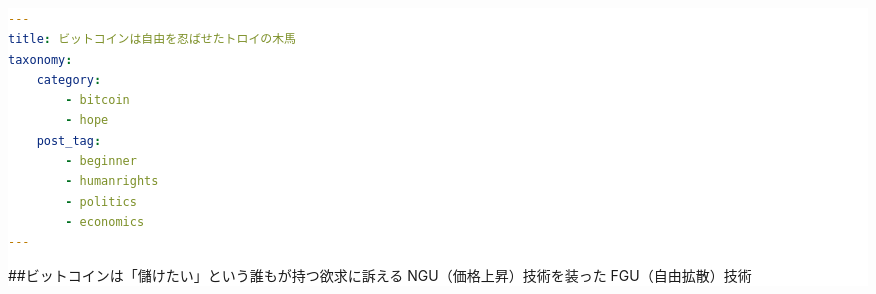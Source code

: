 ```yaml
---
title: ビットコインは自由を忍ばせたトロイの木馬
taxonomy:
    category:
        - bitcoin
        - hope
    post_tag:
        - beginner
        - humanrights
        - politics
        - economics
---
```


##ビットコインは「儲けたい」という誰もが持つ欲求に訴える NGU（価格上昇）技術を装った FGU（自由拡散）技術

